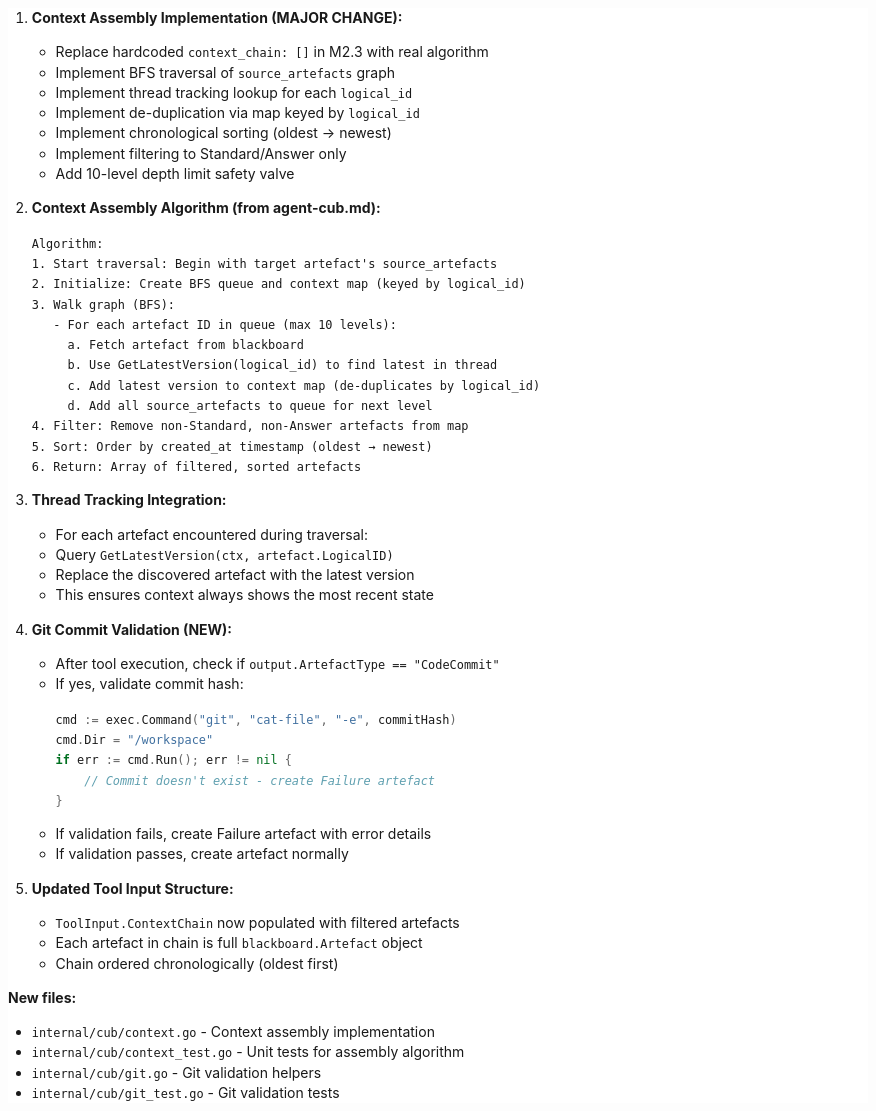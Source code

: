1. **Context Assembly Implementation (MAJOR CHANGE):**
   - Replace hardcoded `context_chain: []` in M2.3 with real algorithm
   - Implement BFS traversal of `source_artefacts` graph
   - Implement thread tracking lookup for each `logical_id`
   - Implement de-duplication via map keyed by `logical_id`
   - Implement chronological sorting (oldest → newest)
   - Implement filtering to Standard/Answer only
   - Add 10-level depth limit safety valve

2. **Context Assembly Algorithm (from agent-cub.md):**
   ```
   Algorithm:
   1. Start traversal: Begin with target artefact's source_artefacts
   2. Initialize: Create BFS queue and context map (keyed by logical_id)
   3. Walk graph (BFS):
      - For each artefact ID in queue (max 10 levels):
        a. Fetch artefact from blackboard
        b. Use GetLatestVersion(logical_id) to find latest in thread
        c. Add latest version to context map (de-duplicates by logical_id)
        d. Add all source_artefacts to queue for next level
   4. Filter: Remove non-Standard, non-Answer artefacts from map
   5. Sort: Order by created_at timestamp (oldest → newest)
   6. Return: Array of filtered, sorted artefacts
   ```

3. **Thread Tracking Integration:**
   - For each artefact encountered during traversal:
   - Query `GetLatestVersion(ctx, artefact.LogicalID)`
   - Replace the discovered artefact with the latest version
   - This ensures context always shows the most recent state

4. **Git Commit Validation (NEW):**
   - After tool execution, check if `output.ArtefactType == "CodeCommit"`
   - If yes, validate commit hash:
     ```go
     cmd := exec.Command("git", "cat-file", "-e", commitHash)
     cmd.Dir = "/workspace"
     if err := cmd.Run(); err != nil {
         // Commit doesn't exist - create Failure artefact
     }
     ```
   - If validation fails, create Failure artefact with error details
   - If validation passes, create artefact normally

5. **Updated Tool Input Structure:**
   - `ToolInput.ContextChain` now populated with filtered artefacts
   - Each artefact in chain is full `blackboard.Artefact` object
   - Chain ordered chronologically (oldest first)

**New files:**
- `internal/cub/context.go` - Context assembly implementation
- `internal/cub/context_test.go` - Unit tests for assembly algorithm
- `internal/cub/git.go` - Git validation helpers
- `internal/cub/git_test.go` - Git validation tests
